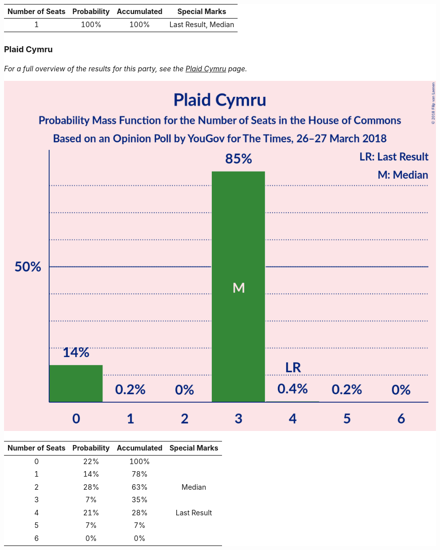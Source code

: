 | Number of Seats | Probability | Accumulated | Special Marks |
|:---------------:|:-----------:|:-----------:|:-------------:|
| 1 | 100% | 100% | Last Result, Median |

### Plaid Cymru

*For a full overview of the results for this party, see the [Plaid Cymru](party-plaidcymru.html) page.*

![Graph with seats probability mass function not yet produced](2018-03-27-YouGov-seats-pmf-plaidcymru.png "Seats Probability Mass Function")

| Number of Seats | Probability | Accumulated | Special Marks |
|:---------------:|:-----------:|:-----------:|:-------------:|
| 0 | 22% | 100% |  |
| 1 | 14% | 78% |  |
| 2 | 28% | 63% | Median |
| 3 | 7% | 35% |  |
| 4 | 21% | 28% | Last Result |
| 5 | 7% | 7% |  |
| 6 | 0% | 0% |  |
